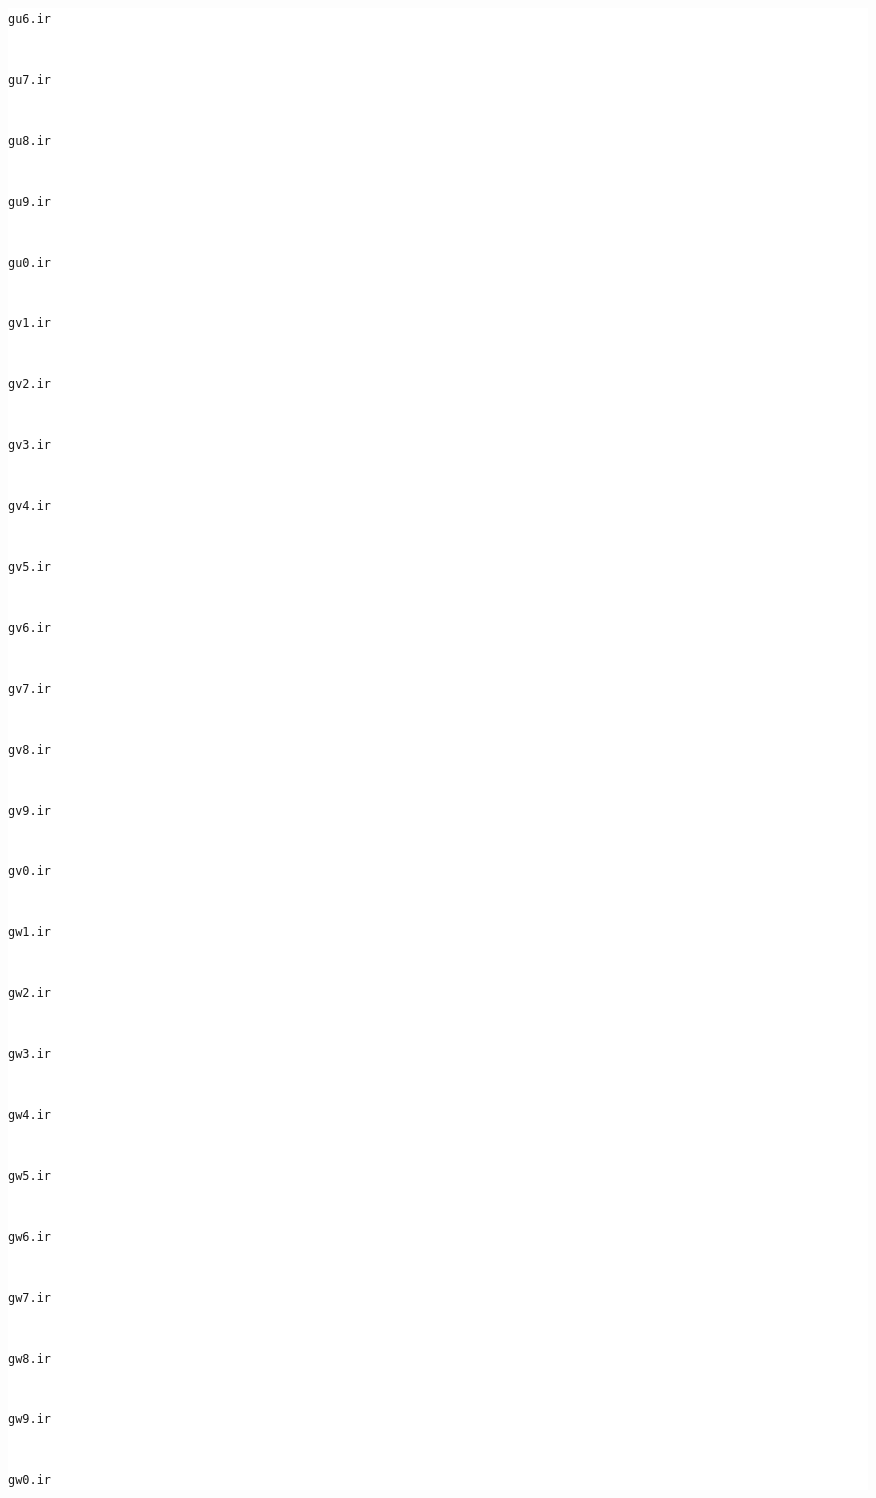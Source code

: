     gu6.ir


    gu7.ir


    gu8.ir


    gu9.ir


    gu0.ir


    gv1.ir


    gv2.ir


    gv3.ir


    gv4.ir


    gv5.ir


    gv6.ir


    gv7.ir


    gv8.ir


    gv9.ir


    gv0.ir


    gw1.ir


    gw2.ir


    gw3.ir


    gw4.ir


    gw5.ir


    gw6.ir


    gw7.ir


    gw8.ir


    gw9.ir


    gw0.ir
